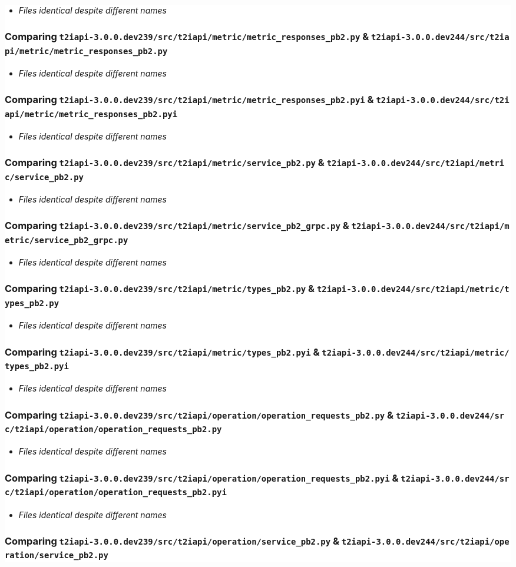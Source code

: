  * *Files identical despite different names*

### Comparing `t2iapi-3.0.0.dev239/src/t2iapi/metric/metric_responses_pb2.py` & `t2iapi-3.0.0.dev244/src/t2iapi/metric/metric_responses_pb2.py`

 * *Files identical despite different names*

### Comparing `t2iapi-3.0.0.dev239/src/t2iapi/metric/metric_responses_pb2.pyi` & `t2iapi-3.0.0.dev244/src/t2iapi/metric/metric_responses_pb2.pyi`

 * *Files identical despite different names*

### Comparing `t2iapi-3.0.0.dev239/src/t2iapi/metric/service_pb2.py` & `t2iapi-3.0.0.dev244/src/t2iapi/metric/service_pb2.py`

 * *Files identical despite different names*

### Comparing `t2iapi-3.0.0.dev239/src/t2iapi/metric/service_pb2_grpc.py` & `t2iapi-3.0.0.dev244/src/t2iapi/metric/service_pb2_grpc.py`

 * *Files identical despite different names*

### Comparing `t2iapi-3.0.0.dev239/src/t2iapi/metric/types_pb2.py` & `t2iapi-3.0.0.dev244/src/t2iapi/metric/types_pb2.py`

 * *Files identical despite different names*

### Comparing `t2iapi-3.0.0.dev239/src/t2iapi/metric/types_pb2.pyi` & `t2iapi-3.0.0.dev244/src/t2iapi/metric/types_pb2.pyi`

 * *Files identical despite different names*

### Comparing `t2iapi-3.0.0.dev239/src/t2iapi/operation/operation_requests_pb2.py` & `t2iapi-3.0.0.dev244/src/t2iapi/operation/operation_requests_pb2.py`

 * *Files identical despite different names*

### Comparing `t2iapi-3.0.0.dev239/src/t2iapi/operation/operation_requests_pb2.pyi` & `t2iapi-3.0.0.dev244/src/t2iapi/operation/operation_requests_pb2.pyi`

 * *Files identical despite different names*

### Comparing `t2iapi-3.0.0.dev239/src/t2iapi/operation/service_pb2.py` & `t2iapi-3.0.0.dev244/src/t2iapi/operation/service_pb2.py`
